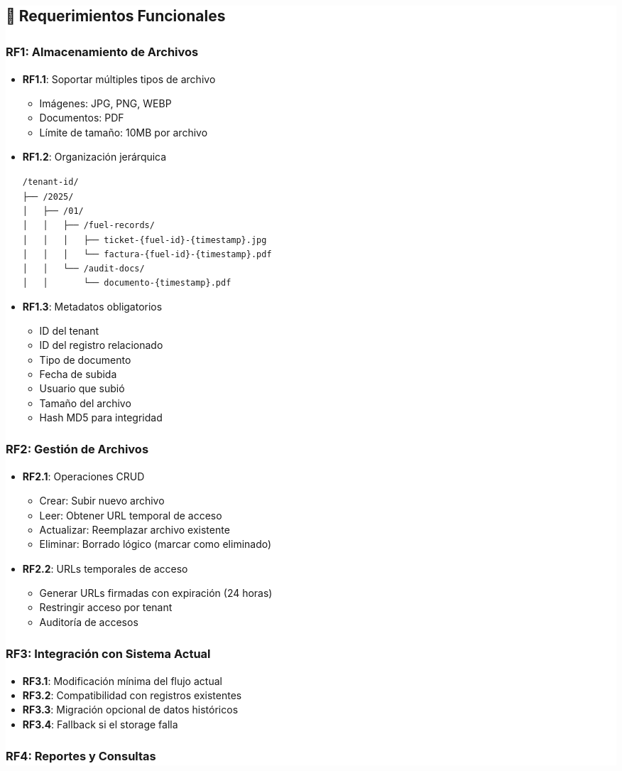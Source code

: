 
## 🎯 Requerimientos Funcionales

### RF1: Almacenamiento de Archivos

- **RF1.1**: Soportar múltiples tipos de archivo
  - Imágenes: JPG, PNG, WEBP
  - Documentos: PDF
  - Límite de tamaño: 10MB por archivo

- **RF1.2**: Organización jerárquica
  ```
  /tenant-id/
  ├── /2025/
  │   ├── /01/
  │   │   ├── /fuel-records/
  │   │   │   ├── ticket-{fuel-id}-{timestamp}.jpg
  │   │   │   └── factura-{fuel-id}-{timestamp}.pdf
  │   │   └── /audit-docs/
  │   │       └── documento-{timestamp}.pdf
  ```

- **RF1.3**: Metadatos obligatorios
  - ID del tenant
  - ID del registro relacionado
  - Tipo de documento
  - Fecha de subida
  - Usuario que subió
  - Tamaño del archivo
  - Hash MD5 para integridad

### RF2: Gestión de Archivos

- **RF2.1**: Operaciones CRUD
  - Crear: Subir nuevo archivo
  - Leer: Obtener URL temporal de acceso
  - Actualizar: Reemplazar archivo existente
  - Eliminar: Borrado lógico (marcar como eliminado)

- **RF2.2**: URLs temporales de acceso
  - Generar URLs firmadas con expiración (24 horas)
  - Restringir acceso por tenant
  - Auditoría de accesos

### RF3: Integración con Sistema Actual

- **RF3.1**: Modificación mínima del flujo actual
- **RF3.2**: Compatibilidad con registros existentes
- **RF3.3**: Migración opcional de datos históricos
- **RF3.4**: Fallback si el storage falla

### RF4: Reportes y Consultas

